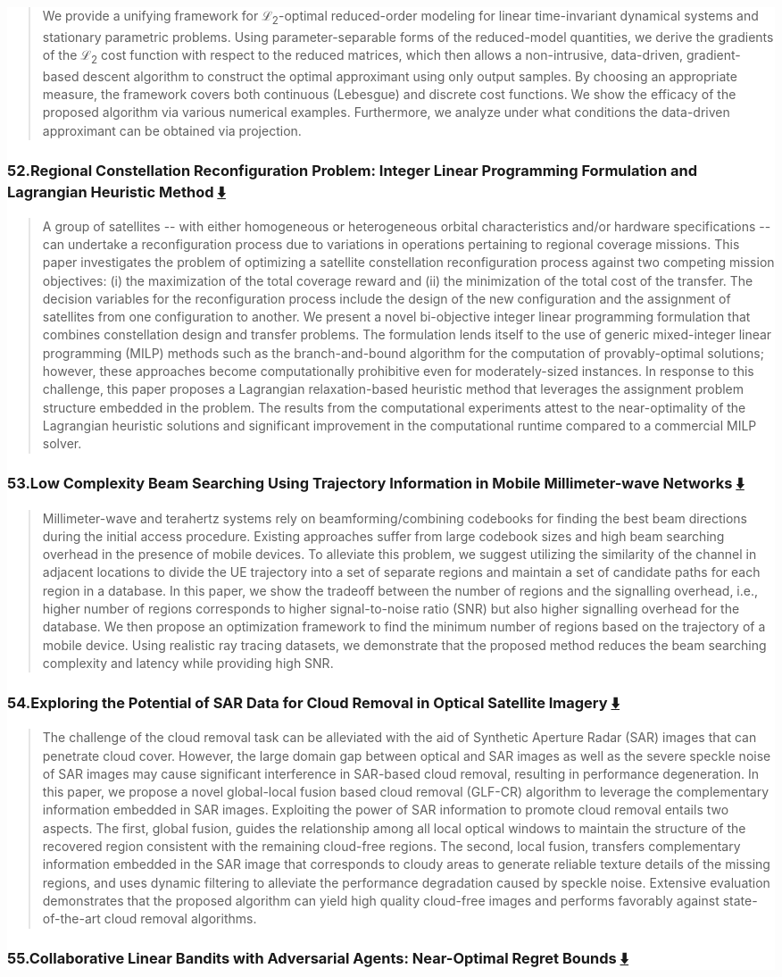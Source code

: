 >  We provide a unifying framework for $\mathcal{L}_2$-optimal reduced-order modeling for linear time-invariant dynamical systems and stationary parametric problems. Using parameter-separable forms of the reduced-model quantities, we derive the gradients of the $\mathcal{L}_2$ cost function with respect to the reduced matrices, which then allows a non-intrusive, data-driven, gradient-based descent algorithm to construct the optimal approximant using only output samples. By choosing an appropriate measure, the framework covers both continuous (Lebesgue) and discrete cost functions. We show the efficacy of the proposed algorithm via various numerical examples. Furthermore, we analyze under what conditions the data-driven approximant can be obtained via projection.      
### 52.Regional Constellation Reconfiguration Problem: Integer Linear Programming Formulation and Lagrangian Heuristic Method  [ :arrow_down: ](https://arxiv.org/pdf/2206.02910.pdf)
>  A group of satellites -- with either homogeneous or heterogeneous orbital characteristics and/or hardware specifications -- can undertake a reconfiguration process due to variations in operations pertaining to regional coverage missions. This paper investigates the problem of optimizing a satellite constellation reconfiguration process against two competing mission objectives: (i) the maximization of the total coverage reward and (ii) the minimization of the total cost of the transfer. The decision variables for the reconfiguration process include the design of the new configuration and the assignment of satellites from one configuration to another. We present a novel bi-objective integer linear programming formulation that combines constellation design and transfer problems. The formulation lends itself to the use of generic mixed-integer linear programming (MILP) methods such as the branch-and-bound algorithm for the computation of provably-optimal solutions; however, these approaches become computationally prohibitive even for moderately-sized instances. In response to this challenge, this paper proposes a Lagrangian relaxation-based heuristic method that leverages the assignment problem structure embedded in the problem. The results from the computational experiments attest to the near-optimality of the Lagrangian heuristic solutions and significant improvement in the computational runtime compared to a commercial MILP solver.      
### 53.Low Complexity Beam Searching Using Trajectory Information in Mobile Millimeter-wave Networks  [ :arrow_down: ](https://arxiv.org/pdf/2206.02862.pdf)
>  Millimeter-wave and terahertz systems rely on beamforming/combining codebooks for finding the best beam directions during the initial access procedure. Existing approaches suffer from large codebook sizes and high beam searching overhead in the presence of mobile devices. To alleviate this problem, we suggest utilizing the similarity of the channel in adjacent locations to divide the UE trajectory into a set of separate regions and maintain a set of candidate paths for each region in a database. In this paper, we show the tradeoff between the number of regions and the signalling overhead, i.e., higher number of regions corresponds to higher signal-to-noise ratio (SNR) but also higher signalling overhead for the database. We then propose an optimization framework to find the minimum number of regions based on the trajectory of a mobile device. Using realistic ray tracing datasets, we demonstrate that the proposed method reduces the beam searching complexity and latency while providing high SNR.      
### 54.Exploring the Potential of SAR Data for Cloud Removal in Optical Satellite Imagery  [ :arrow_down: ](https://arxiv.org/pdf/2206.02850.pdf)
>  The challenge of the cloud removal task can be alleviated with the aid of Synthetic Aperture Radar (SAR) images that can penetrate cloud cover. However, the large domain gap between optical and SAR images as well as the severe speckle noise of SAR images may cause significant interference in SAR-based cloud removal, resulting in performance degeneration. In this paper, we propose a novel global-local fusion based cloud removal (GLF-CR) algorithm to leverage the complementary information embedded in SAR images. Exploiting the power of SAR information to promote cloud removal entails two aspects. The first, global fusion, guides the relationship among all local optical windows to maintain the structure of the recovered region consistent with the remaining cloud-free regions. The second, local fusion, transfers complementary information embedded in the SAR image that corresponds to cloudy areas to generate reliable texture details of the missing regions, and uses dynamic filtering to alleviate the performance degradation caused by speckle noise. Extensive evaluation demonstrates that the proposed algorithm can yield high quality cloud-free images and performs favorably against state-of-the-art cloud removal algorithms.      
### 55.Collaborative Linear Bandits with Adversarial Agents: Near-Optimal Regret Bounds  [ :arrow_down: ](https://arxiv.org/pdf/2206.02834.pdf)